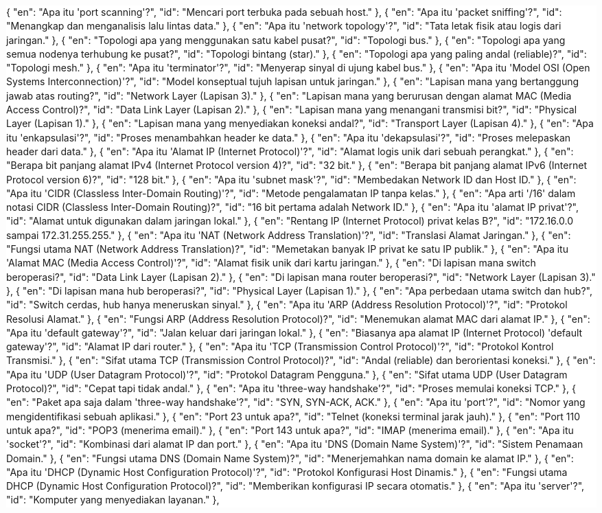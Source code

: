  { "en": "Apa itu 'port scanning'?", "id": "Mencari port terbuka pada sebuah host." },
  { "en": "Apa itu 'packet sniffing'?", "id": "Menangkap dan menganalisis lalu lintas data." },
  { "en": "Apa itu 'network topology'?", "id": "Tata letak fisik atau logis dari jaringan." },
  { "en": "Topologi apa yang menggunakan satu kabel pusat?", "id": "Topologi bus." },
  { "en": "Topologi apa yang semua nodenya terhubung ke pusat?", "id": "Topologi bintang (star)." },
  { "en": "Topologi apa yang paling andal (reliable)?", "id": "Topologi mesh." },
  { "en": "Apa itu 'terminator'?", "id": "Menyerap sinyal di ujung kabel bus." },
  { "en": "Apa itu 'Model OSI (Open Systems Interconnection)'?", "id": "Model konseptual tujuh lapisan untuk jaringan." },
  { "en": "Lapisan mana yang bertanggung jawab atas routing?", "id": "Network Layer (Lapisan 3)." },
  { "en": "Lapisan mana yang berurusan dengan alamat MAC (Media Access Control)?", "id": "Data Link Layer (Lapisan 2)." },
  { "en": "Lapisan mana yang menangani transmisi bit?", "id": "Physical Layer (Lapisan 1)." },
  { "en": "Lapisan mana yang menyediakan koneksi andal?", "id": "Transport Layer (Lapisan 4)." },
  { "en": "Apa itu 'enkapsulasi'?", "id": "Proses menambahkan header ke data." },
  { "en": "Apa itu 'dekapsulasi'?", "id": "Proses melepaskan header dari data." },
  { "en": "Apa itu 'Alamat IP (Internet Protocol)'?", "id": "Alamat logis unik dari sebuah perangkat." },
  { "en": "Berapa bit panjang alamat IPv4 (Internet Protocol version 4)?", "id": "32 bit." },
  { "en": "Berapa bit panjang alamat IPv6 (Internet Protocol version 6)?", "id": "128 bit." },
  { "en": "Apa itu 'subnet mask'?", "id": "Membedakan Network ID dan Host ID." },
  { "en": "Apa itu 'CIDR (Classless Inter-Domain Routing)'?", "id": "Metode pengalamatan IP tanpa kelas." },
  { "en": "Apa arti '/16' dalam notasi CIDR (Classless Inter-Domain Routing)?", "id": "16 bit pertama adalah Network ID." },
  { "en": "Apa itu 'alamat IP privat'?", "id": "Alamat untuk digunakan dalam jaringan lokal." },
  { "en": "Rentang IP (Internet Protocol) privat kelas B?", "id": "172.16.0.0 sampai 172.31.255.255." },
  { "en": "Apa itu 'NAT (Network Address Translation)'?", "id": "Translasi Alamat Jaringan." },
  { "en": "Fungsi utama NAT (Network Address Translation)?", "id": "Memetakan banyak IP privat ke satu IP publik." },
  { "en": "Apa itu 'Alamat MAC (Media Access Control)'?", "id": "Alamat fisik unik dari kartu jaringan." },
  { "en": "Di lapisan mana switch beroperasi?", "id": "Data Link Layer (Lapisan 2)." },
  { "en": "Di lapisan mana router beroperasi?", "id": "Network Layer (Lapisan 3)." },
  { "en": "Di lapisan mana hub beroperasi?", "id": "Physical Layer (Lapisan 1)." },
  { "en": "Apa perbedaan utama switch dan hub?", "id": "Switch cerdas, hub hanya meneruskan sinyal." },
  { "en": "Apa itu 'ARP (Address Resolution Protocol)'?", "id": "Protokol Resolusi Alamat." },
  { "en": "Fungsi ARP (Address Resolution Protocol)?", "id": "Menemukan alamat MAC dari alamat IP." },
  { "en": "Apa itu 'default gateway'?", "id": "Jalan keluar dari jaringan lokal." },
  { "en": "Biasanya apa alamat IP (Internet Protocol) 'default gateway'?", "id": "Alamat IP dari router." },
  { "en": "Apa itu 'TCP (Transmission Control Protocol)'?", "id": "Protokol Kontrol Transmisi." },
  { "en": "Sifat utama TCP (Transmission Control Protocol)?", "id": "Andal (reliable) dan berorientasi koneksi." },
  { "en": "Apa itu 'UDP (User Datagram Protocol)'?", "id": "Protokol Datagram Pengguna." },
  { "en": "Sifat utama UDP (User Datagram Protocol)?", "id": "Cepat tapi tidak andal." },
  { "en": "Apa itu 'three-way handshake'?", "id": "Proses memulai koneksi TCP." },
  { "en": "Paket apa saja dalam 'three-way handshake'?", "id": "SYN, SYN-ACK, ACK." },
  { "en": "Apa itu 'port'?", "id": "Nomor yang mengidentifikasi sebuah aplikasi." },
  { "en": "Port 23 untuk apa?", "id": "Telnet (koneksi terminal jarak jauh)." },
  { "en": "Port 110 untuk apa?", "id": "POP3 (menerima email)." },
  { "en": "Port 143 untuk apa?", "id": "IMAP (menerima email)." },
  { "en": "Apa itu 'socket'?", "id": "Kombinasi dari alamat IP dan port." },
  { "en": "Apa itu 'DNS (Domain Name System)'?", "id": "Sistem Penamaan Domain." },
  { "en": "Fungsi utama DNS (Domain Name System)?", "id": "Menerjemahkan nama domain ke alamat IP." },
  { "en": "Apa itu 'DHCP (Dynamic Host Configuration Protocol)'?", "id": "Protokol Konfigurasi Host Dinamis." },
  { "en": "Fungsi utama DHCP (Dynamic Host Configuration Protocol)?", "id": "Memberikan konfigurasi IP secara otomatis." },
  { "en": "Apa itu 'server'?", "id": "Komputer yang menyediakan layanan." },
